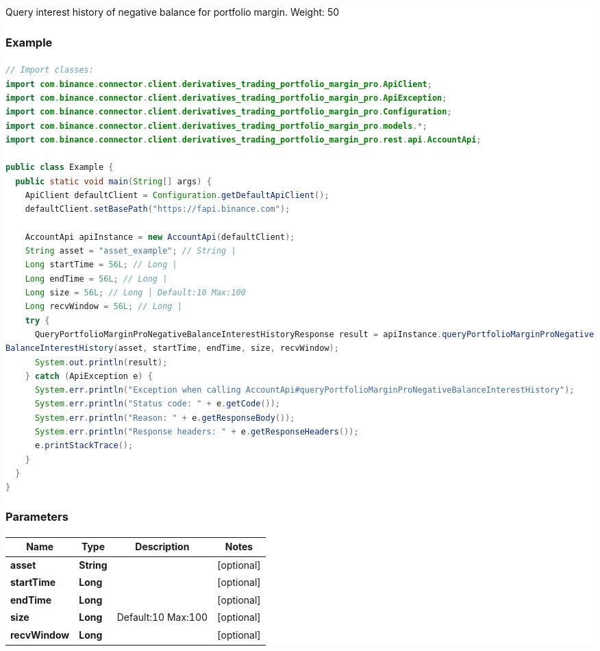 Query interest history of negative balance for portfolio margin.  Weight: 50

### Example
```java
// Import classes:
import com.binance.connector.client.derivatives_trading_portfolio_margin_pro.ApiClient;
import com.binance.connector.client.derivatives_trading_portfolio_margin_pro.ApiException;
import com.binance.connector.client.derivatives_trading_portfolio_margin_pro.Configuration;
import com.binance.connector.client.derivatives_trading_portfolio_margin_pro.models.*;
import com.binance.connector.client.derivatives_trading_portfolio_margin_pro.rest.api.AccountApi;

public class Example {
  public static void main(String[] args) {
    ApiClient defaultClient = Configuration.getDefaultApiClient();
    defaultClient.setBasePath("https://fapi.binance.com");

    AccountApi apiInstance = new AccountApi(defaultClient);
    String asset = "asset_example"; // String | 
    Long startTime = 56L; // Long | 
    Long endTime = 56L; // Long | 
    Long size = 56L; // Long | Default:10 Max:100
    Long recvWindow = 56L; // Long | 
    try {
      QueryPortfolioMarginProNegativeBalanceInterestHistoryResponse result = apiInstance.queryPortfolioMarginProNegativeBalanceInterestHistory(asset, startTime, endTime, size, recvWindow);
      System.out.println(result);
    } catch (ApiException e) {
      System.err.println("Exception when calling AccountApi#queryPortfolioMarginProNegativeBalanceInterestHistory");
      System.err.println("Status code: " + e.getCode());
      System.err.println("Reason: " + e.getResponseBody());
      System.err.println("Response headers: " + e.getResponseHeaders());
      e.printStackTrace();
    }
  }
}
```

### Parameters

| Name | Type | Description  | Notes |
|------------- | ------------- | ------------- | -------------|
| **asset** | **String**|  | [optional] |
| **startTime** | **Long**|  | [optional] |
| **endTime** | **Long**|  | [optional] |
| **size** | **Long**| Default:10 Max:100 | [optional] |
| **recvWindow** | **Long**|  | [optional] |
